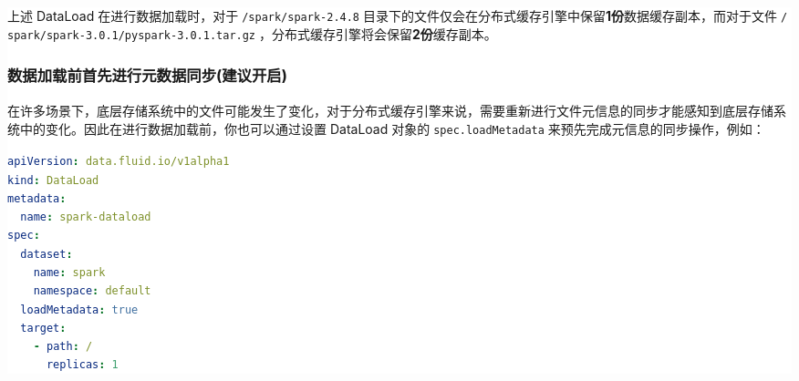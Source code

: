 上述 DataLoad 在进行数据加载时，对于 `/spark/spark-2.4.8` 目录下的文件仅会在分布式缓存引擎中保留**1份**数据缓存副本，而对于文件 `/spark/spark-3.0.1/pyspark-3.0.1.tar.gz`
，分布式缓存引擎将会保留**2份**缓存副本。

### 数据加载前首先进行元数据同步(建议开启)

在许多场景下，底层存储系统中的文件可能发生了变化，对于分布式缓存引擎来说，需要重新进行文件元信息的同步才能感知到底层存储系统中的变化。因此在进行数据加载前，你也可以通过设置 DataLoad 对象的 `spec.loadMetadata` 
来预先完成元信息的同步操作，例如：

```yaml
apiVersion: data.fluid.io/v1alpha1
kind: DataLoad
metadata:
  name: spark-dataload
spec:
  dataset:
    name: spark
    namespace: default
  loadMetadata: true
  target:
    - path: /
      replicas: 1
```
